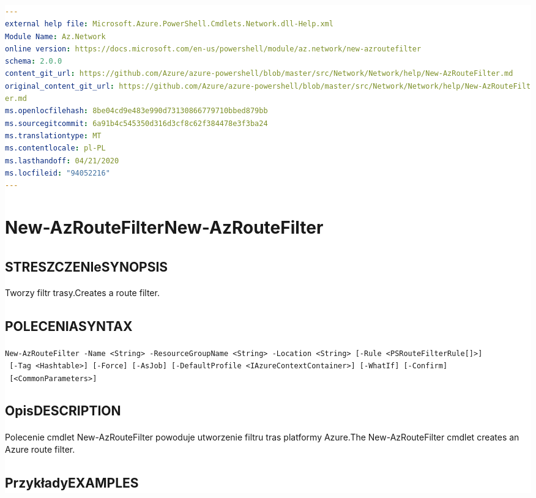 ```yaml
---
external help file: Microsoft.Azure.PowerShell.Cmdlets.Network.dll-Help.xml
Module Name: Az.Network
online version: https://docs.microsoft.com/en-us/powershell/module/az.network/new-azroutefilter
schema: 2.0.0
content_git_url: https://github.com/Azure/azure-powershell/blob/master/src/Network/Network/help/New-AzRouteFilter.md
original_content_git_url: https://github.com/Azure/azure-powershell/blob/master/src/Network/Network/help/New-AzRouteFilter.md
ms.openlocfilehash: 8be04cd9e483e990d73130866779710bbed879bb
ms.sourcegitcommit: 6a91b4c545350d316d3cf8c62f384478e3f3ba24
ms.translationtype: MT
ms.contentlocale: pl-PL
ms.lasthandoff: 04/21/2020
ms.locfileid: "94052216"
---
```

# <span data-ttu-id="0413a-101">New-AzRouteFilter</span><span class="sxs-lookup"><span data-stu-id="0413a-101">New-AzRouteFilter</span></span>

## <span data-ttu-id="0413a-102">STRESZCZENIe</span><span class="sxs-lookup"><span data-stu-id="0413a-102">SYNOPSIS</span></span>
<span data-ttu-id="0413a-103">Tworzy filtr trasy.</span><span class="sxs-lookup"><span data-stu-id="0413a-103">Creates a route filter.</span></span>

## <span data-ttu-id="0413a-104">POLECENIA</span><span class="sxs-lookup"><span data-stu-id="0413a-104">SYNTAX</span></span>

```
New-AzRouteFilter -Name <String> -ResourceGroupName <String> -Location <String> [-Rule <PSRouteFilterRule[]>]
 [-Tag <Hashtable>] [-Force] [-AsJob] [-DefaultProfile <IAzureContextContainer>] [-WhatIf] [-Confirm]
 [<CommonParameters>]
```

## <span data-ttu-id="0413a-105">Opis</span><span class="sxs-lookup"><span data-stu-id="0413a-105">DESCRIPTION</span></span>
<span data-ttu-id="0413a-106">Polecenie cmdlet New-AzRouteFilter powoduje utworzenie filtru tras platformy Azure.</span><span class="sxs-lookup"><span data-stu-id="0413a-106">The New-AzRouteFilter cmdlet creates an Azure route filter.</span></span>

## <span data-ttu-id="0413a-107">Przykłady</span><span class="sxs-lookup"><span data-stu-id="0413a-107">EXAMPLES</span></span>
